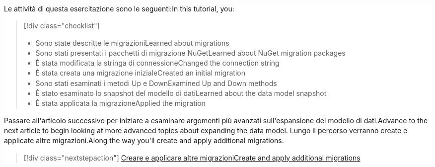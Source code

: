 <span data-ttu-id="22157-194">Le attività di questa esercitazione sono le seguenti:</span><span class="sxs-lookup"><span data-stu-id="22157-194">In this tutorial, you:</span></span>

> [!div class="checklist"]
> * <span data-ttu-id="22157-195">Sono state descritte le migrazioni</span><span class="sxs-lookup"><span data-stu-id="22157-195">Learned about migrations</span></span>
> * <span data-ttu-id="22157-196">Sono stati presentati i pacchetti di migrazione NuGet</span><span class="sxs-lookup"><span data-stu-id="22157-196">Learned about NuGet migration packages</span></span>
> * <span data-ttu-id="22157-197">È stata modificata la stringa di connessione</span><span class="sxs-lookup"><span data-stu-id="22157-197">Changed the connection string</span></span>
> * <span data-ttu-id="22157-198">È stata creata una migrazione iniziale</span><span class="sxs-lookup"><span data-stu-id="22157-198">Created an initial migration</span></span>
> * <span data-ttu-id="22157-199">Sono stati esaminati i metodi Up e Down</span><span class="sxs-lookup"><span data-stu-id="22157-199">Examined Up and Down methods</span></span>
> * <span data-ttu-id="22157-200">È stato esaminato lo snapshot del modello di dati</span><span class="sxs-lookup"><span data-stu-id="22157-200">Learned about the data model snapshot</span></span>
> * <span data-ttu-id="22157-201">È stata applicata la migrazione</span><span class="sxs-lookup"><span data-stu-id="22157-201">Applied the migration</span></span>

<span data-ttu-id="22157-202">Passare all'articolo successivo per iniziare a esaminare argomenti più avanzati sull'espansione del modello di dati.</span><span class="sxs-lookup"><span data-stu-id="22157-202">Advance to the next article to begin looking at more advanced topics about expanding the data model.</span></span> <span data-ttu-id="22157-203">Lungo il percorso verranno create e applicate altre migrazioni.</span><span class="sxs-lookup"><span data-stu-id="22157-203">Along the way you'll create and apply additional migrations.</span></span>
> [!div class="nextstepaction"]
> [<span data-ttu-id="22157-204">Creare e applicare altre migrazioni</span><span class="sxs-lookup"><span data-stu-id="22157-204">Create and apply additional migrations</span></span>](complex-data-model.md)
